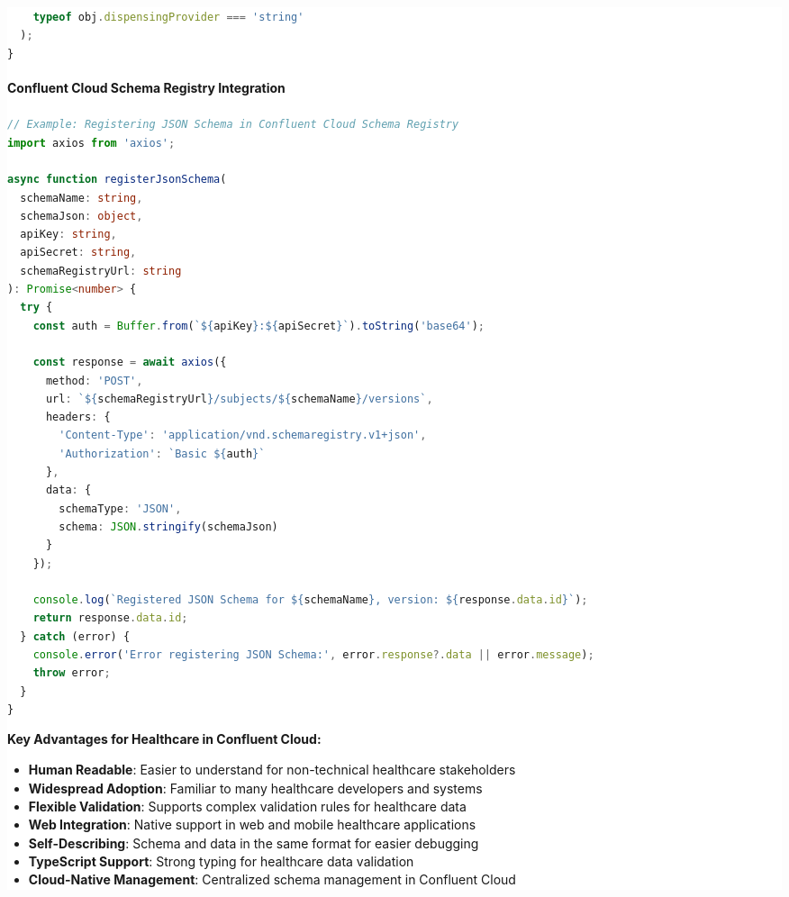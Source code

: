 ```typescript
    typeof obj.dispensingProvider === 'string'
  );
}
```

#### Confluent Cloud Schema Registry Integration

```typescript
// Example: Registering JSON Schema in Confluent Cloud Schema Registry
import axios from 'axios';

async function registerJsonSchema(
  schemaName: string,
  schemaJson: object,
  apiKey: string,
  apiSecret: string,
  schemaRegistryUrl: string
): Promise<number> {
  try {
    const auth = Buffer.from(`${apiKey}:${apiSecret}`).toString('base64');
    
    const response = await axios({
      method: 'POST',
      url: `${schemaRegistryUrl}/subjects/${schemaName}/versions`,
      headers: {
        'Content-Type': 'application/vnd.schemaregistry.v1+json',
        'Authorization': `Basic ${auth}`
      },
      data: {
        schemaType: 'JSON',
        schema: JSON.stringify(schemaJson)
      }
    });
    
    console.log(`Registered JSON Schema for ${schemaName}, version: ${response.data.id}`);
    return response.data.id;
  } catch (error) {
    console.error('Error registering JSON Schema:', error.response?.data || error.message);
    throw error;
  }
}
```

**Key Advantages for Healthcare in Confluent Cloud:**
- **Human Readable**: Easier to understand for non-technical healthcare stakeholders
- **Widespread Adoption**: Familiar to many healthcare developers and systems
- **Flexible Validation**: Supports complex validation rules for healthcare data
- **Web Integration**: Native support in web and mobile healthcare applications
- **Self-Describing**: Schema and data in the same format for easier debugging
- **TypeScript Support**: Strong typing for healthcare data validation
- **Cloud-Native Management**: Centralized schema management in Confluent Cloud
